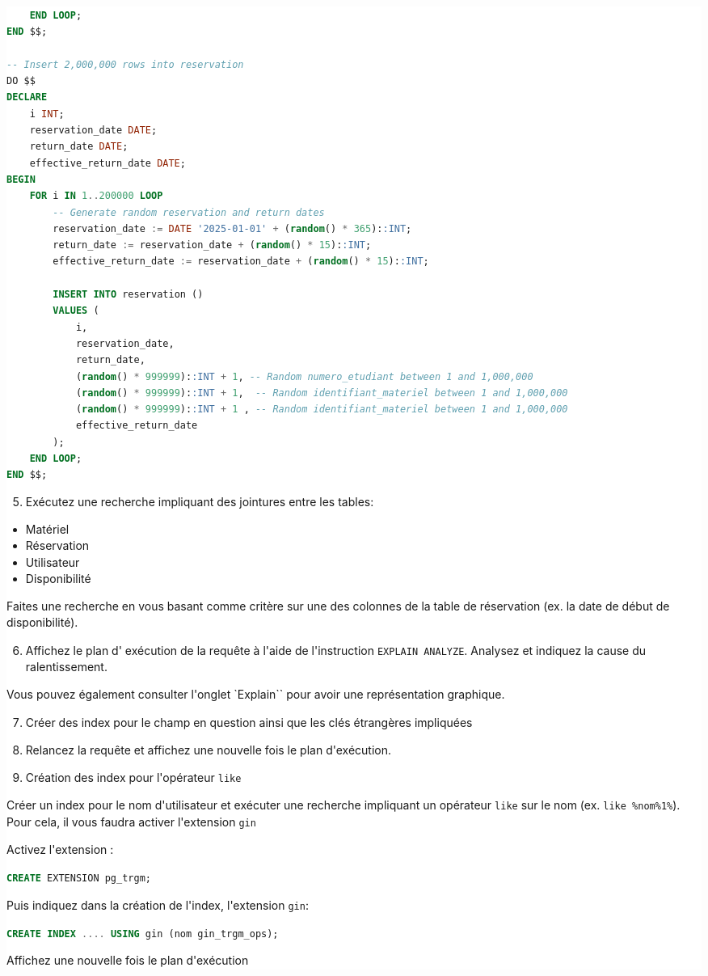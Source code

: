 ```sql
    END LOOP;
END $$;

-- Insert 2,000,000 rows into reservation
DO $$
DECLARE
    i INT;
    reservation_date DATE;
    return_date DATE;
	effective_return_date DATE;
BEGIN
    FOR i IN 1..200000 LOOP
        -- Generate random reservation and return dates
        reservation_date := DATE '2025-01-01' + (random() * 365)::INT;
        return_date := reservation_date + (random() * 15)::INT;
		effective_return_date := reservation_date + (random() * 15)::INT;

        INSERT INTO reservation ()
        VALUES (
            i,
            reservation_date,
            return_date,
            (random() * 999999)::INT + 1, -- Random numero_etudiant between 1 and 1,000,000
            (random() * 999999)::INT + 1,  -- Random identifiant_materiel between 1 and 1,000,000
			(random() * 999999)::INT + 1 , -- Random identifiant_materiel between 1 and 1,000,000
			effective_return_date
        );
    END LOOP;
END $$;
```

5. Exécutez une recherche impliquant des jointures entre les tables:
* Matériel
* Réservation
* Utilisateur
* Disponibilité

Faites une recherche en vous basant comme critère sur une des colonnes de la table de réservation (ex. la date de début de disponibilité).

6. Affichez le plan d' exécution de la requête à l'aide de l'instruction ``EXPLAIN ANALYZE``. Analysez et indiquez la cause du ralentissement.

Vous pouvez également consulter l'onglet `Explain`` pour avoir une représentation graphique.

7. Créer des index pour le champ en question ainsi que les clés étrangères impliquées

8. Relancez la requête et affichez une nouvelle fois le plan d'exécution.

9. Création des index pour l'opérateur ``like``

Créer un index pour le nom d'utilisateur et exécuter une recherche impliquant un opérateur ``like`` sur le nom (ex. ``like %nom%1%``). Pour cela, il vous faudra activer l'extension ``gin``

Activez l'extension :

```sql
CREATE EXTENSION pg_trgm;
```

Puis indiquez dans la création de l'index, l'extension ``gin``: 

```sql
CREATE INDEX .... USING gin (nom gin_trgm_ops);
```

Affichez une nouvelle fois le plan d'exécution